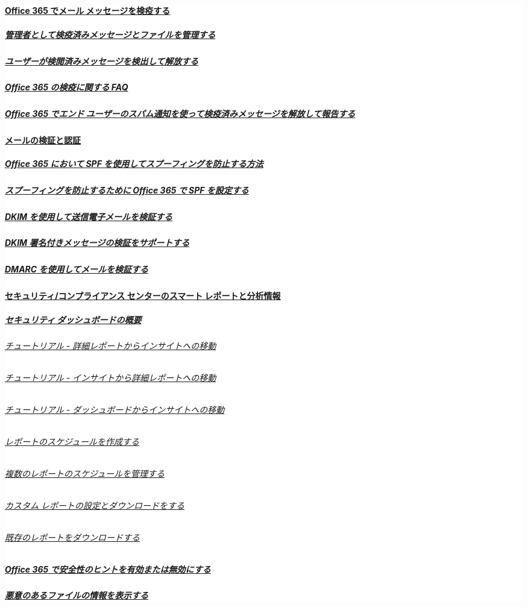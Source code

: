 #### [Office 365 でメール メッセージを検疫する](./office-365-security/quarantine-email-messages.md)
##### [管理者として検疫済みメッセージとファイルを管理する](./office-365-security/manage-quarantined-messages-and-files.md)
##### [ユーザーが検閲済みメッセージを検出して解放する](./office-365-security/find-and-release-quarantined-messages-as-a-user.md)
##### [Office 365 の検疫に関する FAQ](./office-365-security/quarantine-faq.md)
##### [Office 365 でエンド ユーザーのスパム通知を使って検疫済みメッセージを解放して報告する](./office-365-security/use-spam-notifications-to-release-and-report-quarantined-messages.md)

#### [メールの検証と認証]()
##### [Office 365 において SPF を使用してスプーフィングを防止する方法](./office-365-security/how-office-365-uses-spf-to-prevent-spoofing.md)
##### [スプーフィングを防止するために Office 365 で SPF を設定する](./office-365-security/set-up-spf-in-office-365-to-help-prevent-spoofing.md)
##### [DKIM を使用して送信電子メールを検証する](./office-365-security/use-dkim-to-validate-outbound-email.md)
##### [DKIM 署名付きメッセージの検証をサポートする](./office-365-security/support-for-validation-of-dkim-signed-messages.md)
##### [DMARC を使用してメールを検証する](./office-365-security/use-dmarc-to-validate-email.md)

#### [セキュリティ/コンプライアンス センターのスマート レポートと分析情報](./office-365-security/reports-and-insights-in-security-and-compliance.md)
##### [セキュリティ ダッシュボードの概要](./office-365-security/security-dashboard.md) 
###### [チュートリアル - 詳細レポートからインサイトへの移動](./office-365-security/from-a-detailed-report-to-an-insight.md)
###### [チュートリアル - インサイトから詳細レポートへの移動](./office-365-security/from-an-insight-to-a-detailed-report.md)
###### [チュートリアル - ダッシュボードからインサイトへの移動](./office-365-security/from-a-dashboard-to-an-insight.md)
###### [レポートのスケジュールを作成する](./office-365-security/create-a-schedule-for-a-report.md)
###### [複数のレポートのスケジュールを管理する](./office-365-security/manage-schedules-for-multiple-reports.md)
###### [カスタム レポートの設定とダウンロードをする](./office-365-security/set-up-and-download-a-custom-report.md)
###### [既存のレポートをダウンロードする](./office-365-security/download-existing-reports.md)
##### [Office 365 で安全性のヒントを有効または無効にする](./office-365-security/enable-or-disable-safety-tips.md)
##### [悪意のあるファイルの情報を表示する](./office-365-security/malicious-files-detected-in-spo-odb-or-teams.md)
